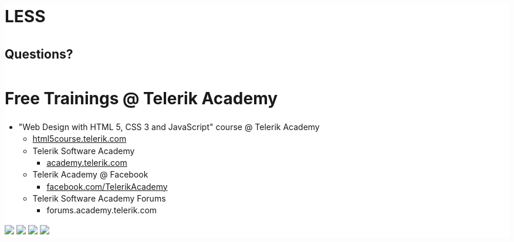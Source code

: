 

# LESS
## Questions?



# Free Trainings @ Telerik Academy
- "Web Design with HTML 5, CSS 3 and JavaScript" course @ Telerik Academy
    - [html5course.telerik.com](html5course.telerik.com)
  - Telerik Software Academy
    - [academy.telerik.com](academy.telerik.com)
  - Telerik Academy @ Facebook
    - [facebook.com/TelerikAcademy](facebook.com/TelerikAcademy)
  - Telerik Software Academy Forums
    - forums.academy.telerik.com
<img class="slide-image" src="\imgs\pic19.png" style="top:58.18%; left:90.52%; width:16.97%; z-index:-1" />
<img class="slide-image" src="\imgs\pic20.png" style="top:34.35%; left:68.14%; width:36.30%; z-index:-1" />
<img class="slide-image" src="\imgs\pic21.png" style="top:48.92%; left:75.91%; width:10.85%; z-index:-1" />
<img class="slide-image" src="\imgs\pic22.png" style="top:11.88%; left:91.56%; width:14.23%; z-index:-1" />
